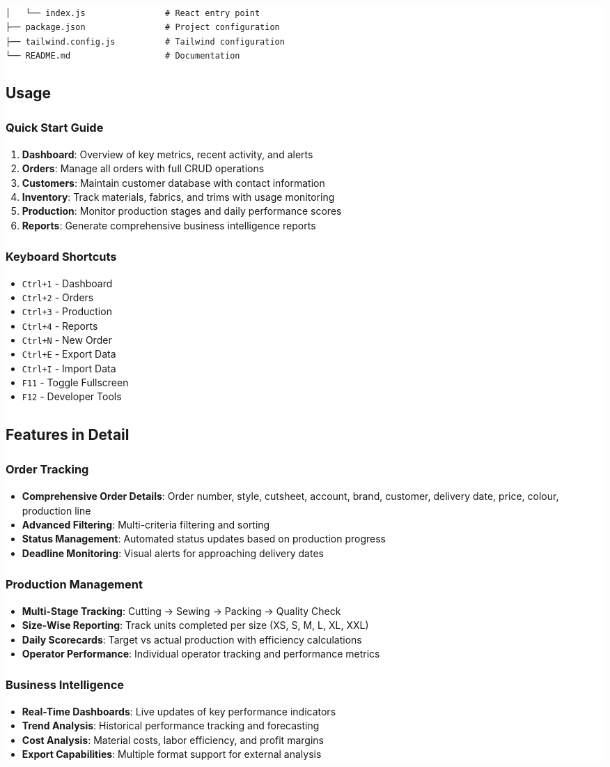 ```
│   └── index.js                # React entry point
├── package.json                # Project configuration
├── tailwind.config.js          # Tailwind configuration
└── README.md                   # Documentation
```

## Usage

### Quick Start Guide

1. **Dashboard**: Overview of key metrics, recent activity, and alerts
2. **Orders**: Manage all orders with full CRUD operations
3. **Customers**: Maintain customer database with contact information
4. **Inventory**: Track materials, fabrics, and trims with usage monitoring
5. **Production**: Monitor production stages and daily performance scores
6. **Reports**: Generate comprehensive business intelligence reports

### Keyboard Shortcuts

- `Ctrl+1` - Dashboard
- `Ctrl+2` - Orders
- `Ctrl+3` - Production
- `Ctrl+4` - Reports
- `Ctrl+N` - New Order
- `Ctrl+E` - Export Data
- `Ctrl+I` - Import Data
- `F11` - Toggle Fullscreen
- `F12` - Developer Tools

## Features in Detail

### Order Tracking
- **Comprehensive Order Details**: Order number, style, cutsheet, account, brand, customer, delivery date, price, colour, production line
- **Advanced Filtering**: Multi-criteria filtering and sorting
- **Status Management**: Automated status updates based on production progress
- **Deadline Monitoring**: Visual alerts for approaching delivery dates

### Production Management
- **Multi-Stage Tracking**: Cutting → Sewing → Packing → Quality Check
- **Size-Wise Reporting**: Track units completed per size (XS, S, M, L, XL, XXL)
- **Daily Scorecards**: Target vs actual production with efficiency calculations
- **Operator Performance**: Individual operator tracking and performance metrics

### Business Intelligence
- **Real-Time Dashboards**: Live updates of key performance indicators
- **Trend Analysis**: Historical performance tracking and forecasting
- **Cost Analysis**: Material costs, labor efficiency, and profit margins
- **Export Capabilities**: Multiple format support for external analysis
